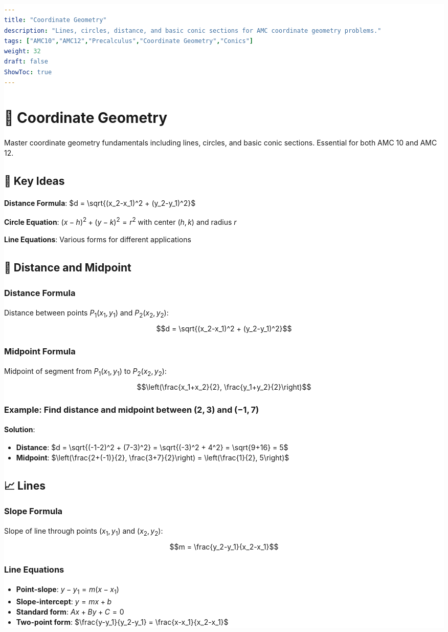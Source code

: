 ```yaml
---
title: "Coordinate Geometry"
description: "Lines, circles, distance, and basic conic sections for AMC coordinate geometry problems."
tags: ["AMC10","AMC12","Precalculus","Coordinate Geometry","Conics"]
weight: 32
draft: false
ShowToc: true
---
```


# 📐 Coordinate Geometry

Master coordinate geometry fundamentals including lines, circles, and basic conic sections. Essential for both AMC 10 and AMC 12.

## 🎯 Key Ideas

**Distance Formula**: $d = \sqrt{(x_2-x_1)^2 + (y_2-y_1)^2}$

**Circle Equation**: $(x-h)^2 + (y-k)^2 = r^2$ with center $(h,k)$ and radius $r$

**Line Equations**: Various forms for different applications

## 📏 Distance and Midpoint

### Distance Formula
Distance between points $P_1(x_1, y_1)$ and $P_2(x_2, y_2)$:
$$d = \sqrt{(x_2-x_1)^2 + (y_2-y_1)^2}$$

### Midpoint Formula
Midpoint of segment from $P_1(x_1, y_1)$ to $P_2(x_2, y_2)$:
$$\left(\frac{x_1+x_2}{2}, \frac{y_1+y_2}{2}\right)$$

### Example: Find distance and midpoint between $(2,3)$ and $(-1,7)$

**Solution**:
- **Distance**: $d = \sqrt{(-1-2)^2 + (7-3)^2} = \sqrt{(-3)^2 + 4^2} = \sqrt{9+16} = 5$
- **Midpoint**: $\left(\frac{2+(-1)}{2}, \frac{3+7}{2}\right) = \left(\frac{1}{2}, 5\right)$

## 📈 Lines

### Slope Formula
Slope of line through points $(x_1, y_1)$ and $(x_2, y_2)$:
$$m = \frac{y_2-y_1}{x_2-x_1}$$

### Line Equations
- **Point-slope**: $y - y_1 = m(x - x_1)$
- **Slope-intercept**: $y = mx + b$
- **Standard form**: $Ax + By + C = 0$
- **Two-point form**: $\frac{y-y_1}{y_2-y_1} = \frac{x-x_1}{x_2-x_1}$
